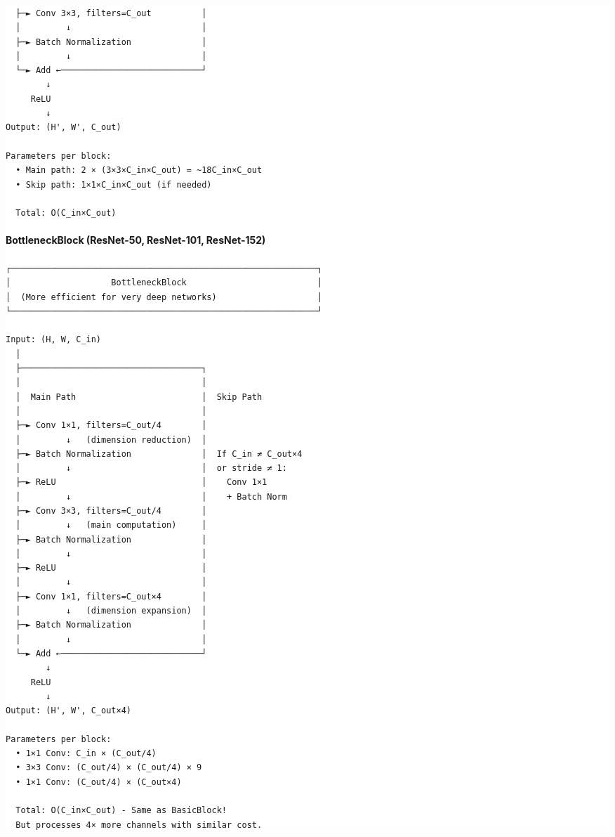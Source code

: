 ```
  ├─► Conv 3×3, filters=C_out          │
  │         ↓                          │
  ├─► Batch Normalization              │
  │         ↓                          │
  └─► Add ←────────────────────────────┘
        ↓
     ReLU
        ↓
Output: (H', W', C_out)

Parameters per block: 
  • Main path: 2 × (3×3×C_in×C_out) = ~18C_in×C_out
  • Skip path: 1×1×C_in×C_out (if needed)
  
  Total: O(C_in×C_out)
```

#### BottleneckBlock (ResNet-50, ResNet-101, ResNet-152)

```
┌─────────────────────────────────────────────────────────────┐
│                    BottleneckBlock                          │
│  (More efficient for very deep networks)                    │
└─────────────────────────────────────────────────────────────┘

Input: (H, W, C_in)
  │
  ├────────────────────────────────────┐
  │                                    │
  │  Main Path                         │  Skip Path
  │                                    │
  ├─► Conv 1×1, filters=C_out/4        │
  │         ↓   (dimension reduction)  │
  ├─► Batch Normalization              │  If C_in ≠ C_out×4
  │         ↓                          │  or stride ≠ 1:
  ├─► ReLU                             │    Conv 1×1
  │         ↓                          │    + Batch Norm
  ├─► Conv 3×3, filters=C_out/4        │
  │         ↓   (main computation)     │
  ├─► Batch Normalization              │
  │         ↓                          │
  ├─► ReLU                             │
  │         ↓                          │
  ├─► Conv 1×1, filters=C_out×4        │
  │         ↓   (dimension expansion)  │
  ├─► Batch Normalization              │
  │         ↓                          │
  └─► Add ←────────────────────────────┘
        ↓
     ReLU
        ↓
Output: (H', W', C_out×4)

Parameters per block:
  • 1×1 Conv: C_in × (C_out/4)
  • 3×3 Conv: (C_out/4) × (C_out/4) × 9
  • 1×1 Conv: (C_out/4) × (C_out×4)
  
  Total: O(C_in×C_out) - Same as BasicBlock!
  But processes 4× more channels with similar cost.
```
